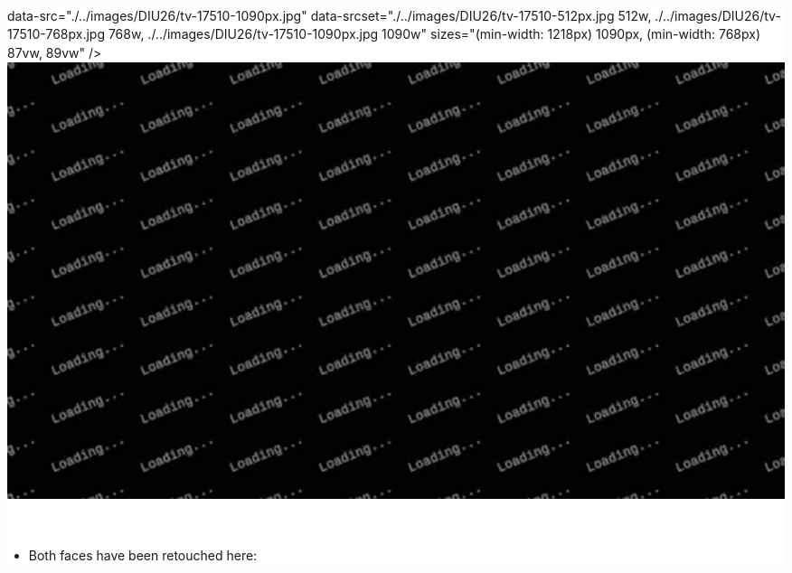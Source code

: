   data-src="./../images/DIU26/tv-17510-1090px.jpg"
  data-srcset="./../images/DIU26/tv-17510-512px.jpg 512w,
  ./../images/DIU26/tv-17510-768px.jpg 768w,
  ./../images/DIU26/tv-17510-1090px.jpg 1090w"
  sizes="(min-width: 1218px) 1090px,
  (min-width: 768px) 87vw,
  89vw" />
 <img width="100%" height="100%" class="lazyload" src="./../images/loading.jpg"
  data-src="./../images/DIU26/bd-17510-1090px.jpg"
  data-srcset="./../images/DIU26/bd-17510-512px.jpg 512w,
  ./../images/DIU26/bd-17510-768px.jpg 768w,
  ./../images/DIU26/bd-17510-1090px.jpg 1090w"
  sizes="(min-width: 1218px) 1090px,
  (min-width: 768px) 87vw,
  89vw" />
</div>

<br>

- Both faces have been retouched here:

<div id="container1" class="twentytwenty-container">